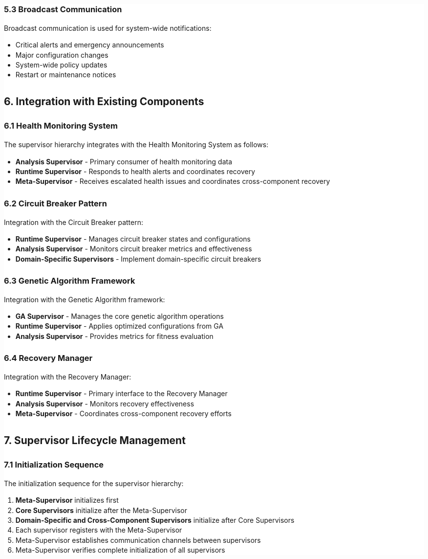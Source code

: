 ### 5.3 Broadcast Communication

Broadcast communication is used for system-wide notifications:

- Critical alerts and emergency announcements
- Major configuration changes
- System-wide policy updates
- Restart or maintenance notices

## 6. Integration with Existing Components

### 6.1 Health Monitoring System

The supervisor hierarchy integrates with the Health Monitoring System as follows:

- **Analysis Supervisor** - Primary consumer of health monitoring data
- **Runtime Supervisor** - Responds to health alerts and coordinates recovery
- **Meta-Supervisor** - Receives escalated health issues and coordinates cross-component recovery

### 6.2 Circuit Breaker Pattern

Integration with the Circuit Breaker pattern:

- **Runtime Supervisor** - Manages circuit breaker states and configurations
- **Analysis Supervisor** - Monitors circuit breaker metrics and effectiveness
- **Domain-Specific Supervisors** - Implement domain-specific circuit breakers

### 6.3 Genetic Algorithm Framework

Integration with the Genetic Algorithm framework:

- **GA Supervisor** - Manages the core genetic algorithm operations
- **Runtime Supervisor** - Applies optimized configurations from GA
- **Analysis Supervisor** - Provides metrics for fitness evaluation

### 6.4 Recovery Manager

Integration with the Recovery Manager:

- **Runtime Supervisor** - Primary interface to the Recovery Manager
- **Analysis Supervisor** - Monitors recovery effectiveness
- **Meta-Supervisor** - Coordinates cross-component recovery efforts

## 7. Supervisor Lifecycle Management

### 7.1 Initialization Sequence

The initialization sequence for the supervisor hierarchy:

1. **Meta-Supervisor** initializes first
2. **Core Supervisors** initialize after the Meta-Supervisor
3. **Domain-Specific and Cross-Component Supervisors** initialize after Core Supervisors
4. Each supervisor registers with the Meta-Supervisor
5. Meta-Supervisor establishes communication channels between supervisors
6. Meta-Supervisor verifies complete initialization of all supervisors
